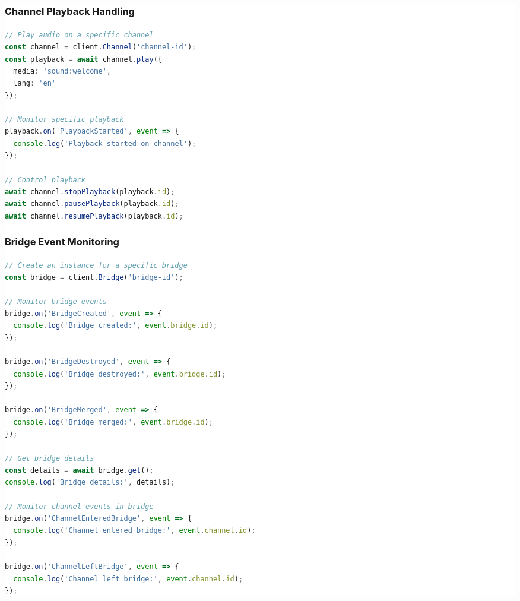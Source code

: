 ### Channel Playback Handling

```typescript
// Play audio on a specific channel
const channel = client.Channel('channel-id');
const playback = await channel.play({
  media: 'sound:welcome',
  lang: 'en'
});

// Monitor specific playback
playback.on('PlaybackStarted', event => {
  console.log('Playback started on channel');
});

// Control playback
await channel.stopPlayback(playback.id);
await channel.pausePlayback(playback.id);
await channel.resumePlayback(playback.id);
```

### Bridge Event Monitoring

```typescript
// Create an instance for a specific bridge
const bridge = client.Bridge('bridge-id');

// Monitor bridge events
bridge.on('BridgeCreated', event => {
  console.log('Bridge created:', event.bridge.id);
});

bridge.on('BridgeDestroyed', event => {
  console.log('Bridge destroyed:', event.bridge.id);
});

bridge.on('BridgeMerged', event => {
  console.log('Bridge merged:', event.bridge.id);
});

// Get bridge details
const details = await bridge.get();
console.log('Bridge details:', details);

// Monitor channel events in bridge
bridge.on('ChannelEnteredBridge', event => {
  console.log('Channel entered bridge:', event.channel.id);
});

bridge.on('ChannelLeftBridge', event => {
  console.log('Channel left bridge:', event.channel.id);
});
```
